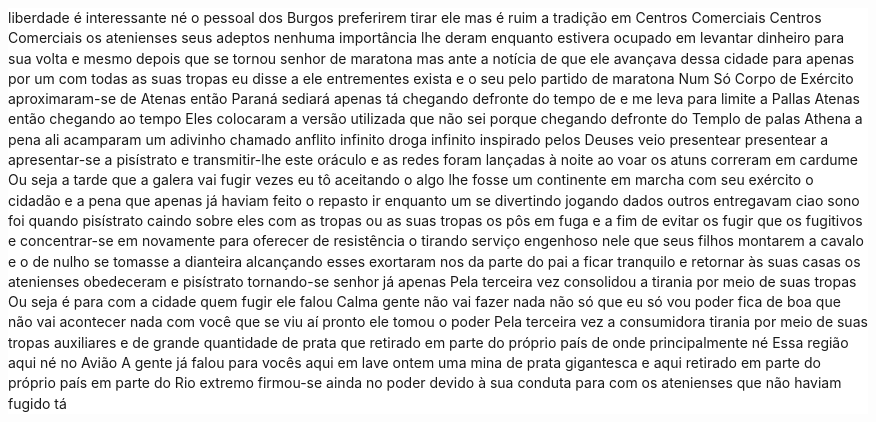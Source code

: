 liberdade
é interessante né o pessoal dos Burgos
preferirem tirar ele mas é ruim a
tradição em Centros Comerciais Centros
Comerciais os atenienses seus adeptos
nenhuma importância lhe deram enquanto
estivera ocupado em levantar dinheiro
para sua volta e mesmo depois que se
tornou senhor de maratona mas ante a
notícia de que ele avançava dessa cidade
para apenas por um com todas as suas
tropas eu disse a ele entrementes exista
e o seu pelo partido de maratona Num Só
Corpo de Exército aproximaram-se de
Atenas então Paraná sediará apenas
tá chegando defronte do tempo de
e me leva para limite a Pallas Atenas
então chegando ao tempo Eles colocaram a
versão utilizada que não sei porque
chegando defronte do Templo de palas
Athena a pena ali acamparam um adivinho
chamado anflito infinito droga infinito
inspirado pelos Deuses veio presentear
presentear a apresentar-se a pisístrato
e transmitir-lhe este oráculo
e as redes foram lançadas à noite ao
voar os atuns correram em cardume Ou
seja a tarde que a galera vai fugir
vezes eu tô aceitando o algo lhe fosse
um continente em marcha com seu exército
o cidadão e a pena que apenas já haviam
feito o repasto ir enquanto um se
divertindo jogando dados outros
entregavam ciao sono foi quando
pisístrato caindo sobre eles com as
tropas ou as suas tropas os pôs em fuga
e a fim de evitar os fugir que os
fugitivos e concentrar-se em novamente
para oferecer de resistência o tirando
serviço engenhoso nele que seus filhos
montarem a cavalo e o de nulho se
tomasse a dianteira alcançando esses
exortaram nos da parte do pai a ficar
tranquilo e retornar às suas casas os
atenienses obedeceram e pisístrato
tornando-se senhor já apenas Pela
terceira vez consolidou a tirania por
meio de suas tropas Ou seja é para com a
cidade quem fugir ele falou Calma gente
não vai fazer nada não só que eu só vou
poder fica de boa que não vai acontecer
nada com você que se viu aí pronto ele
tomou o poder Pela terceira vez a
consumidora tirania por meio de suas
tropas auxiliares e de grande quantidade
de prata que retirado em parte do
próprio país de onde principalmente né
Essa região aqui né no Avião A gente já
falou para vocês aqui em lave ontem uma
mina de prata gigantesca
e aqui retirado em parte do próprio país
em parte do Rio extremo firmou-se ainda
no poder devido à sua conduta para com
os atenienses que não haviam fugido tá